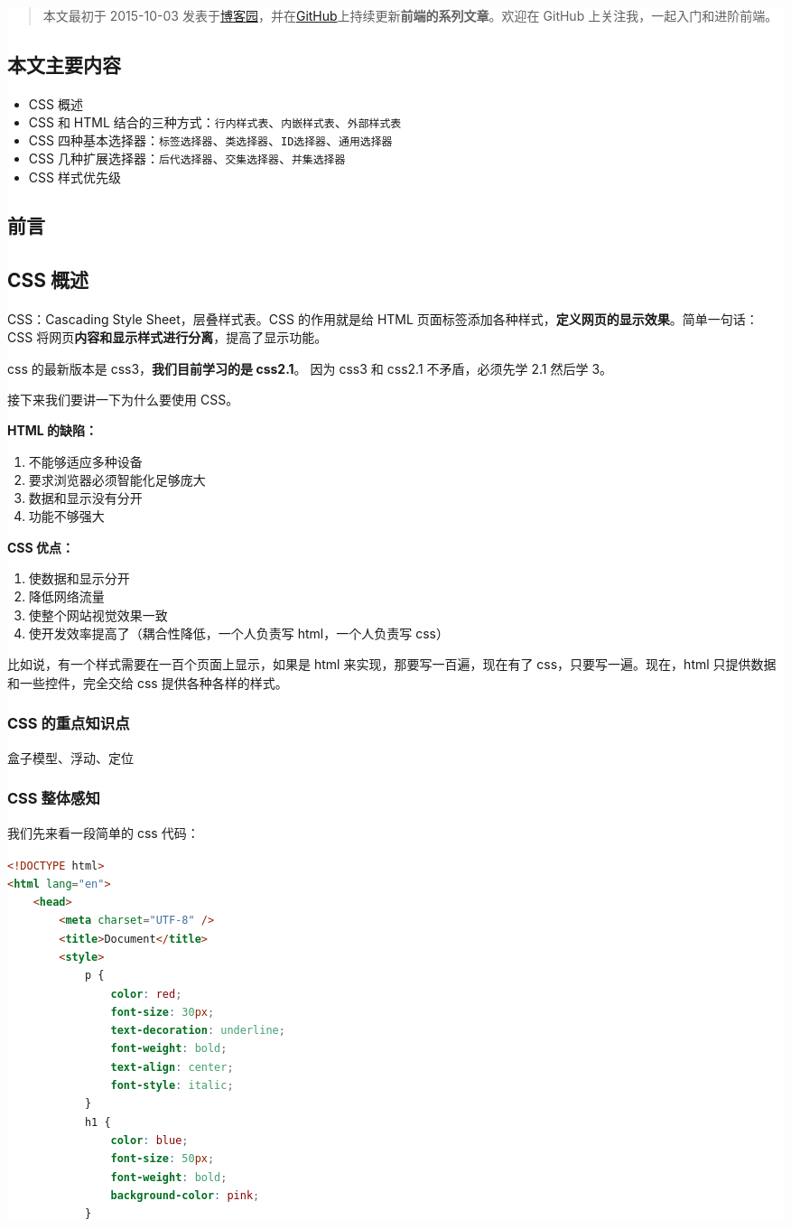 > 本文最初于 2015-10-03 发表于[博客园](http://www.cnblogs.com/smyhvae/p/4853995.html)，并在[GitHub](https://github.com/qianguyihao/Web)上持续更新**前端的系列文章**。欢迎在 GitHub 上关注我，一起入门和进阶前端。

## 本文主要内容

-   CSS 概述
-   CSS 和 HTML 结合的三种方式：`行内样式表`、`内嵌样式表`、`外部样式表`
-   CSS 四种基本选择器：`标签选择器`、`类选择器`、`ID选择器`、`通用选择器`
-   CSS 几种扩展选择器：`后代选择器`、`交集选择器`、`并集选择器`
-   CSS 样式优先级

## 前言

## CSS 概述

CSS：Cascading Style Sheet，层叠样式表。CSS 的作用就是给 HTML 页面标签添加各种样式，**定义网页的显示效果**。简单一句话：CSS 将网页**内容和显示样式进行分离**，提高了显示功能。

css 的最新版本是 css3，**我们目前学习的是 css2.1**。 因为 css3 和 css2.1 不矛盾，必须先学 2.1 然后学 3。

接下来我们要讲一下为什么要使用 CSS。

**HTML 的缺陷：**

1. 不能够适应多种设备
2. 要求浏览器必须智能化足够庞大
3. 数据和显示没有分开
4. 功能不够强大

**CSS 优点：**

1. 使数据和显示分开
2. 降低网络流量
3. 使整个网站视觉效果一致
4. 使开发效率提高了（耦合性降低，一个人负责写 html，一个人负责写 css）

比如说，有一个样式需要在一百个页面上显示，如果是 html 来实现，那要写一百遍，现在有了 css，只要写一遍。现在，html 只提供数据和一些控件，完全交给 css 提供各种各样的样式。

### CSS 的重点知识点

盒子模型、浮动、定位

### CSS 整体感知

我们先来看一段简单的 css 代码：

```html
<!DOCTYPE html>
<html lang="en">
    <head>
        <meta charset="UTF-8" />
        <title>Document</title>
        <style>
            p {
                color: red;
                font-size: 30px;
                text-decoration: underline;
                font-weight: bold;
                text-align: center;
                font-style: italic;
            }
            h1 {
                color: blue;
                font-size: 50px;
                font-weight: bold;
                background-color: pink;
            }
```